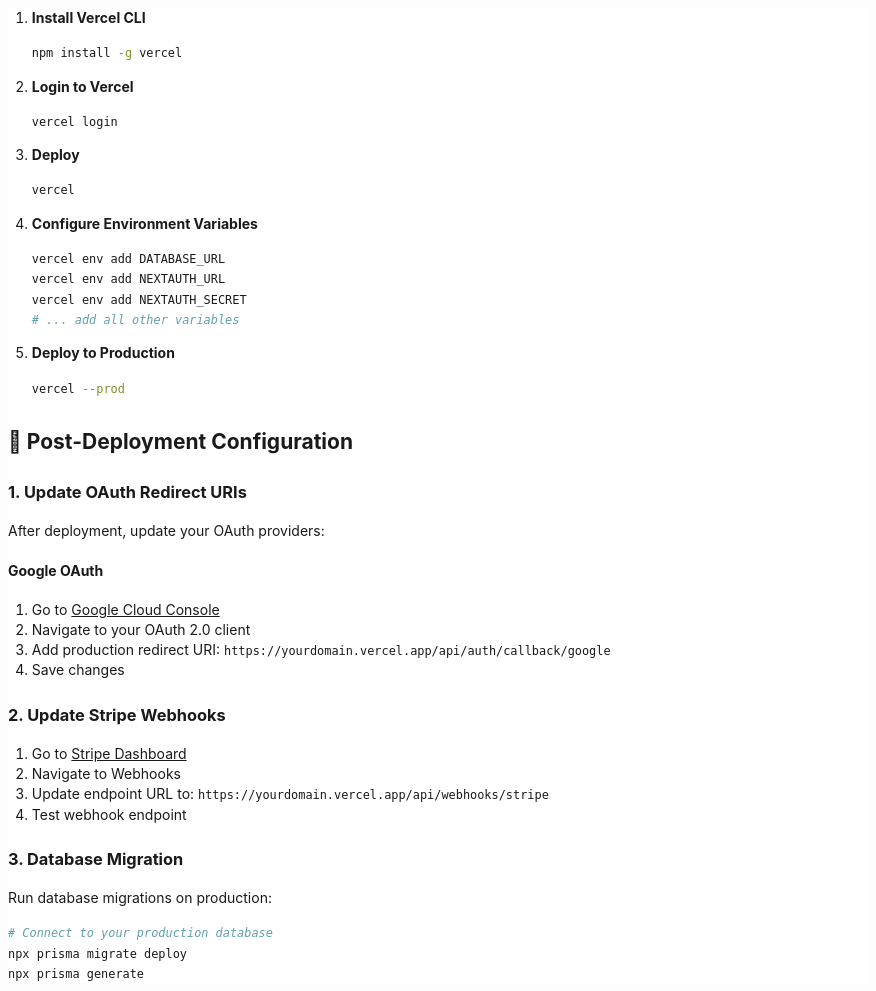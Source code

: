 1. **Install Vercel CLI**
   ```bash
   npm install -g vercel
   ```

2. **Login to Vercel**
   ```bash
   vercel login
   ```

3. **Deploy**
   ```bash
   vercel
   ```

4. **Configure Environment Variables**
   ```bash
   vercel env add DATABASE_URL
   vercel env add NEXTAUTH_URL
   vercel env add NEXTAUTH_SECRET
   # ... add all other variables
   ```

5. **Deploy to Production**
   ```bash
   vercel --prod
   ```

## 🔧 Post-Deployment Configuration

### 1. Update OAuth Redirect URIs

After deployment, update your OAuth providers:

#### Google OAuth
1. Go to [Google Cloud Console](https://console.cloud.google.com/)
2. Navigate to your OAuth 2.0 client
3. Add production redirect URI: `https://yourdomain.vercel.app/api/auth/callback/google`
4. Save changes

### 2. Update Stripe Webhooks

1. Go to [Stripe Dashboard](https://dashboard.stripe.com/)
2. Navigate to Webhooks
3. Update endpoint URL to: `https://yourdomain.vercel.app/api/webhooks/stripe`
4. Test webhook endpoint

### 3. Database Migration

Run database migrations on production:

```bash
# Connect to your production database
npx prisma migrate deploy
npx prisma generate
```
